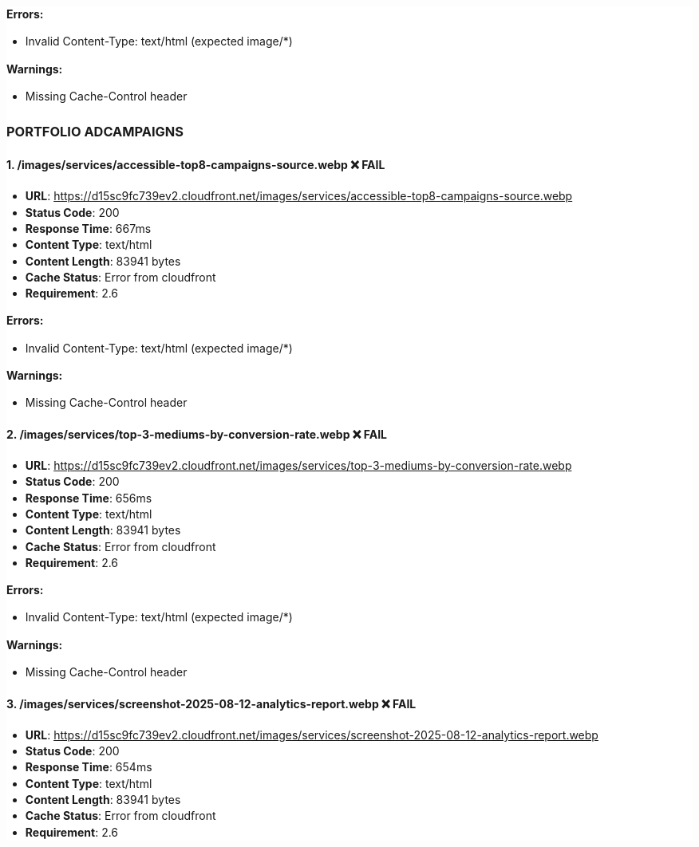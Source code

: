 **Errors:**

- Invalid Content-Type: text/html (expected image/\*)

**Warnings:**

- Missing Cache-Control header

### PORTFOLIO ADCAMPAIGNS

#### 1. /images/services/accessible-top8-campaigns-source.webp ❌ FAIL

- **URL**:
  https://d15sc9fc739ev2.cloudfront.net/images/services/accessible-top8-campaigns-source.webp
- **Status Code**: 200
- **Response Time**: 667ms
- **Content Type**: text/html
- **Content Length**: 83941 bytes
- **Cache Status**: Error from cloudfront
- **Requirement**: 2.6

**Errors:**

- Invalid Content-Type: text/html (expected image/\*)

**Warnings:**

- Missing Cache-Control header

#### 2. /images/services/top-3-mediums-by-conversion-rate.webp ❌ FAIL

- **URL**:
  https://d15sc9fc739ev2.cloudfront.net/images/services/top-3-mediums-by-conversion-rate.webp
- **Status Code**: 200
- **Response Time**: 656ms
- **Content Type**: text/html
- **Content Length**: 83941 bytes
- **Cache Status**: Error from cloudfront
- **Requirement**: 2.6

**Errors:**

- Invalid Content-Type: text/html (expected image/\*)

**Warnings:**

- Missing Cache-Control header

#### 3. /images/services/screenshot-2025-08-12-analytics-report.webp ❌ FAIL

- **URL**:
  https://d15sc9fc739ev2.cloudfront.net/images/services/screenshot-2025-08-12-analytics-report.webp
- **Status Code**: 200
- **Response Time**: 654ms
- **Content Type**: text/html
- **Content Length**: 83941 bytes
- **Cache Status**: Error from cloudfront
- **Requirement**: 2.6
